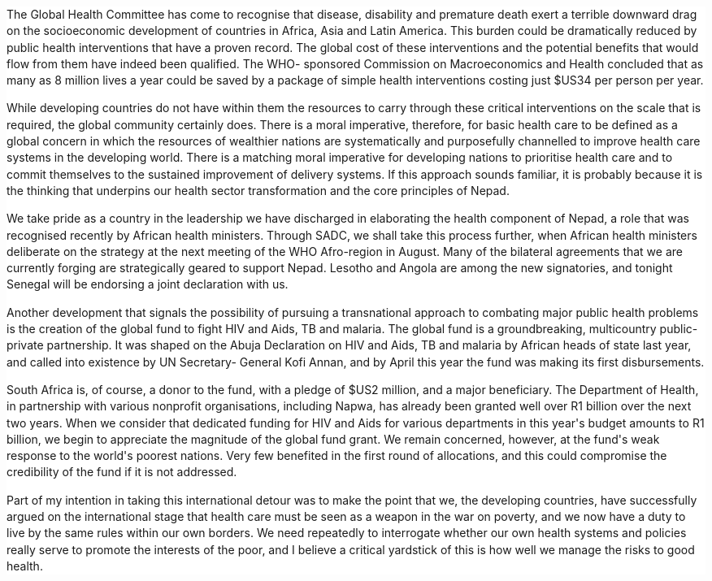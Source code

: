 The Global Health Committee has come to recognise that disease, disability
and premature death exert a terrible downward drag on the socioeconomic
development of countries in Africa, Asia and Latin America. This burden
could be dramatically reduced by public health interventions that have a
proven record. The global cost of these interventions and the potential
benefits that would flow from them have indeed been qualified. The WHO-
sponsored Commission on Macroeconomics and Health concluded that as many as
8 million lives a year could be saved by a package of simple health
interventions costing just $US34 per person per year.

While developing countries do not have within them the resources to carry
through these critical interventions on the scale that is required, the
global community certainly does. There is a moral imperative, therefore,
for basic health care to be defined as a global concern in which the
resources of wealthier nations are systematically and purposefully
channelled to improve health care systems in the developing world. There is
a matching moral imperative for developing nations to prioritise health
care and to commit themselves to the sustained improvement of delivery
systems. If this approach sounds familiar, it is probably because it is the
thinking that underpins our health sector transformation and the core
principles of Nepad.

We take pride as a country in the leadership we have discharged in
elaborating the health component of Nepad, a role that was recognised
recently by African health ministers. Through SADC, we shall take this
process further, when African health ministers deliberate on the strategy
at the next meeting of the WHO Afro-region in August. Many of the bilateral
agreements that we are currently forging are strategically geared to
support Nepad. Lesotho and Angola are among the new signatories, and
tonight Senegal will be endorsing a joint declaration with us.

Another development that signals the possibility of pursuing a
transnational approach to combating major public health problems is the
creation of the global fund to fight HIV and Aids, TB and malaria. The
global fund is a groundbreaking, multicountry public-private partnership.
It was shaped on the Abuja Declaration on HIV and Aids, TB and malaria by
African heads of state last year, and called into existence by UN Secretary-
General Kofi Annan, and by April this year the fund was making its first
disbursements.

South Africa is, of course, a donor to the fund, with a pledge of $US2
million, and a major beneficiary. The Department of Health, in partnership
with various nonprofit organisations, including Napwa, has already been
granted well over R1 billion over the next two years. When we consider that
dedicated funding for HIV and Aids for various departments in this year's
budget amounts to R1 billion, we begin to appreciate the magnitude of the
global fund grant. We remain concerned, however, at the fund's weak
response to the world's poorest nations. Very few benefited in the first
round of allocations, and this could compromise the credibility of the fund
if it is not addressed.

Part of my intention in taking this international detour was to make the
point that we, the developing countries, have successfully argued on the
international stage that health care must be seen as a weapon in the war on
poverty, and we now have a duty to live by the same rules within our own
borders. We need repeatedly to interrogate whether our own health systems
and policies really serve to promote the interests of the poor, and I
believe a critical yardstick of this is how well we manage the risks to
good health.
